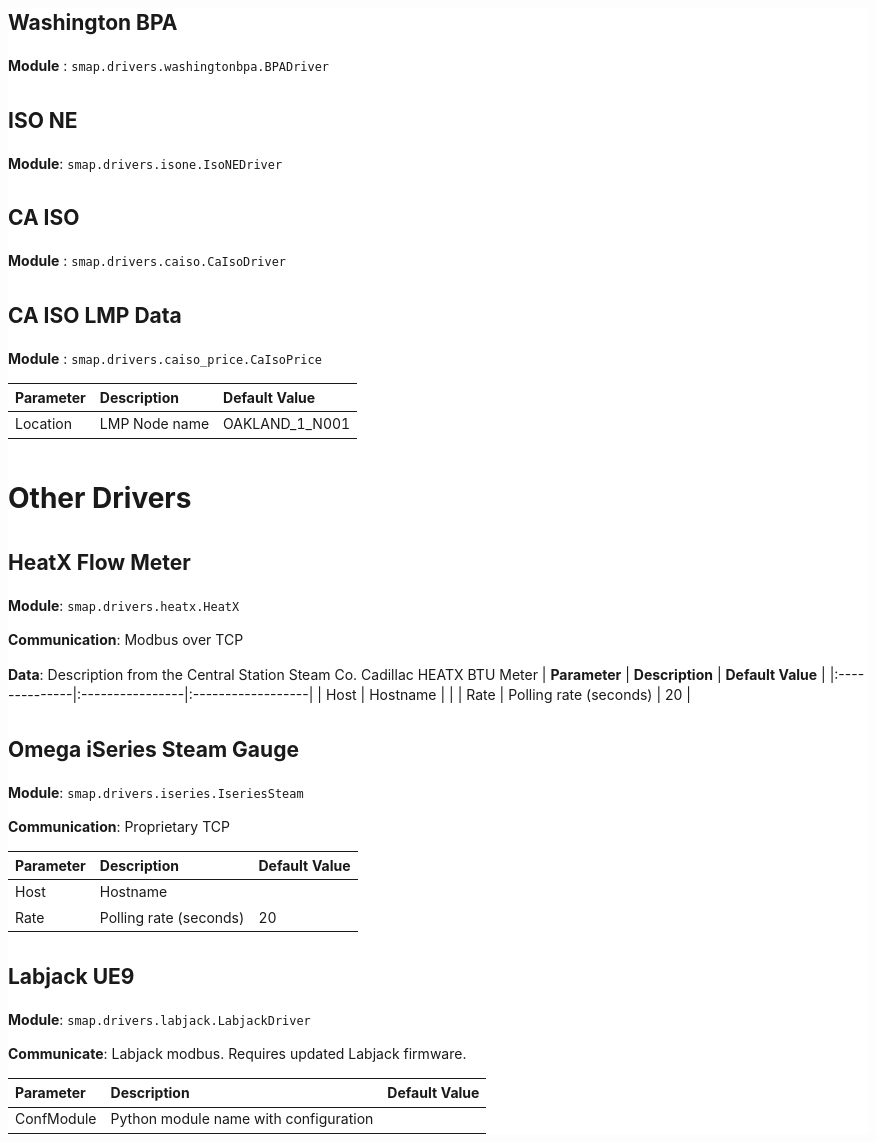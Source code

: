 ## Washington BPA ##
**Module** : `smap.drivers.washingtonbpa.BPADriver`

## ISO NE ##
**Module**: `smap.drivers.isone.IsoNEDriver`

## CA ISO ##
**Module** : `smap.drivers.caiso.CaIsoDriver`

## CA ISO LMP Data ##
**Module** : `smap.drivers.caiso_price.CaIsoPrice`

| **Parameter** | **Description** | **Default Value** |
|:--------------|:----------------|:------------------|
| Location | LMP Node name | OAKLAND\_1\_N001 |

# Other Drivers #

## HeatX Flow Meter ##
**Module**: `smap.drivers.heatx.HeatX`

**Communication**: Modbus over TCP

**Data**: Description from the Central Station Steam Co. Cadillac HEATX BTU Meter
| **Parameter** | **Description** | **Default Value** |
|:--------------|:----------------|:------------------|
| Host | Hostname |  |
| Rate | Polling rate (seconds) | 20 |

## Omega iSeries Steam Gauge ##
**Module**: `smap.drivers.iseries.IseriesSteam`

**Communication**: Proprietary TCP

| **Parameter** | **Description** | **Default Value** |
|:--------------|:----------------|:------------------|
| Host | Hostname |  |
| Rate | Polling rate (seconds) | 20 |

## Labjack UE9 ##
**Module**: `smap.drivers.labjack.LabjackDriver`

**Communicate**: Labjack modbus.  Requires updated Labjack firmware.

| **Parameter** | **Description** | **Default Value** |
|:--------------|:----------------|:------------------|
| ConfModule | Python module name with configuration |  |
